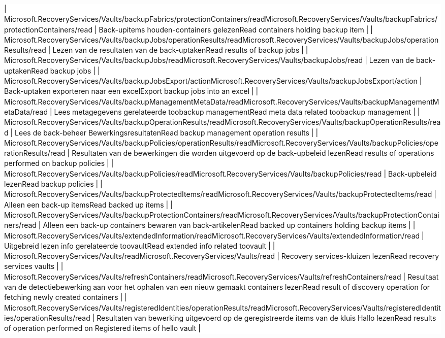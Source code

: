| <span data-ttu-id="e1243-469">Microsoft.RecoveryServices/Vaults/backupFabrics/protectionContainers/read</span><span class="sxs-lookup"><span data-stu-id="e1243-469">Microsoft.RecoveryServices/Vaults/backupFabrics/protectionContainers/read</span></span>  | <span data-ttu-id="e1243-470">Back-upitems houden-containers gelezen</span><span class="sxs-lookup"><span data-stu-id="e1243-470">Read containers holding backup item</span></span> |
| <span data-ttu-id="e1243-471">Microsoft.RecoveryServices/Vaults/backupJobs/operationResults/read</span><span class="sxs-lookup"><span data-stu-id="e1243-471">Microsoft.RecoveryServices/Vaults/backupJobs/operationResults/read</span></span>  | <span data-ttu-id="e1243-472">Lezen van de resultaten van de back-uptaken</span><span class="sxs-lookup"><span data-stu-id="e1243-472">Read results of backup jobs</span></span> |
| <span data-ttu-id="e1243-473">Microsoft.RecoveryServices/Vaults/backupJobs/read</span><span class="sxs-lookup"><span data-stu-id="e1243-473">Microsoft.RecoveryServices/Vaults/backupJobs/read</span></span>  | <span data-ttu-id="e1243-474">Lezen van de back-uptaken</span><span class="sxs-lookup"><span data-stu-id="e1243-474">Read backup jobs</span></span> |
| <span data-ttu-id="e1243-475">Microsoft.RecoveryServices/Vaults/backupJobsExport/action</span><span class="sxs-lookup"><span data-stu-id="e1243-475">Microsoft.RecoveryServices/Vaults/backupJobsExport/action</span></span> | <span data-ttu-id="e1243-476">Back-uptaken exporteren naar een excel</span><span class="sxs-lookup"><span data-stu-id="e1243-476">Export backup jobs into an excel</span></span> |
| <span data-ttu-id="e1243-477">Microsoft.RecoveryServices/Vaults/backupManagementMetaData/read</span><span class="sxs-lookup"><span data-stu-id="e1243-477">Microsoft.RecoveryServices/Vaults/backupManagementMetaData/read</span></span>  | <span data-ttu-id="e1243-478">Lees metagegevens gerelateerde toobackup management</span><span class="sxs-lookup"><span data-stu-id="e1243-478">Read meta data related toobackup management</span></span> |
| <span data-ttu-id="e1243-479">Microsoft.RecoveryServices/Vaults/backupOperationResults/read</span><span class="sxs-lookup"><span data-stu-id="e1243-479">Microsoft.RecoveryServices/Vaults/backupOperationResults/read</span></span>  | <span data-ttu-id="e1243-480">Lees de back-beheer Bewerkingsresultaten</span><span class="sxs-lookup"><span data-stu-id="e1243-480">Read backup management operation results</span></span> |
| <span data-ttu-id="e1243-481">Microsoft.RecoveryServices/Vaults/backupPolicies/operationResults/read</span><span class="sxs-lookup"><span data-stu-id="e1243-481">Microsoft.RecoveryServices/Vaults/backupPolicies/operationResults/read</span></span>  | <span data-ttu-id="e1243-482">Resultaten van de bewerkingen die worden uitgevoerd op de back-upbeleid lezen</span><span class="sxs-lookup"><span data-stu-id="e1243-482">Read results of operations performed on backup policies</span></span> |
| <span data-ttu-id="e1243-483">Microsoft.RecoveryServices/Vaults/backupPolicies/read</span><span class="sxs-lookup"><span data-stu-id="e1243-483">Microsoft.RecoveryServices/Vaults/backupPolicies/read</span></span>  | <span data-ttu-id="e1243-484">Back-upbeleid lezen</span><span class="sxs-lookup"><span data-stu-id="e1243-484">Read backup policies</span></span> |
| <span data-ttu-id="e1243-485">Microsoft.RecoveryServices/Vaults/backupProtectedItems/read</span><span class="sxs-lookup"><span data-stu-id="e1243-485">Microsoft.RecoveryServices/Vaults/backupProtectedItems/read</span></span>  |  <span data-ttu-id="e1243-486">Alleen een back-up items</span><span class="sxs-lookup"><span data-stu-id="e1243-486">Read backed up items</span></span> |
| <span data-ttu-id="e1243-487">Microsoft.RecoveryServices/Vaults/backupProtectionContainers/read</span><span class="sxs-lookup"><span data-stu-id="e1243-487">Microsoft.RecoveryServices/Vaults/backupProtectionContainers/read</span></span>  | <span data-ttu-id="e1243-488">Alleen een back-up containers bewaren van back-artikelen</span><span class="sxs-lookup"><span data-stu-id="e1243-488">Read backed up containers holding backup items</span></span> |
| <span data-ttu-id="e1243-489">Microsoft.RecoveryServices/Vaults/extendedInformation/read</span><span class="sxs-lookup"><span data-stu-id="e1243-489">Microsoft.RecoveryServices/Vaults/extendedInformation/read</span></span>  | <span data-ttu-id="e1243-490">Uitgebreid lezen info gerelateerde toovault</span><span class="sxs-lookup"><span data-stu-id="e1243-490">Read extended info related toovault</span></span> |
| <span data-ttu-id="e1243-491">Microsoft.RecoveryServices/Vaults/read</span><span class="sxs-lookup"><span data-stu-id="e1243-491">Microsoft.RecoveryServices/Vaults/read</span></span>  | <span data-ttu-id="e1243-492">Recovery services-kluizen lezen</span><span class="sxs-lookup"><span data-stu-id="e1243-492">Read recovery services vaults</span></span> |
| <span data-ttu-id="e1243-493">Microsoft.RecoveryServices/Vaults/refreshContainers/read</span><span class="sxs-lookup"><span data-stu-id="e1243-493">Microsoft.RecoveryServices/Vaults/refreshContainers/read</span></span>  | <span data-ttu-id="e1243-494">Resultaat van de detectiebewerking aan voor het ophalen van een nieuw gemaakt containers lezen</span><span class="sxs-lookup"><span data-stu-id="e1243-494">Read result of discovery operation for fetching newly created containers</span></span> |
| <span data-ttu-id="e1243-495">Microsoft.RecoveryServices/Vaults/registeredIdentities/operationResults/read</span><span class="sxs-lookup"><span data-stu-id="e1243-495">Microsoft.RecoveryServices/Vaults/registeredIdentities/operationResults/read</span></span>  | <span data-ttu-id="e1243-496">Resultaten van bewerking uitgevoerd op de geregistreerde items van de kluis Hallo lezen</span><span class="sxs-lookup"><span data-stu-id="e1243-496">Read results of operation performed on Registered items of hello vault</span></span> |